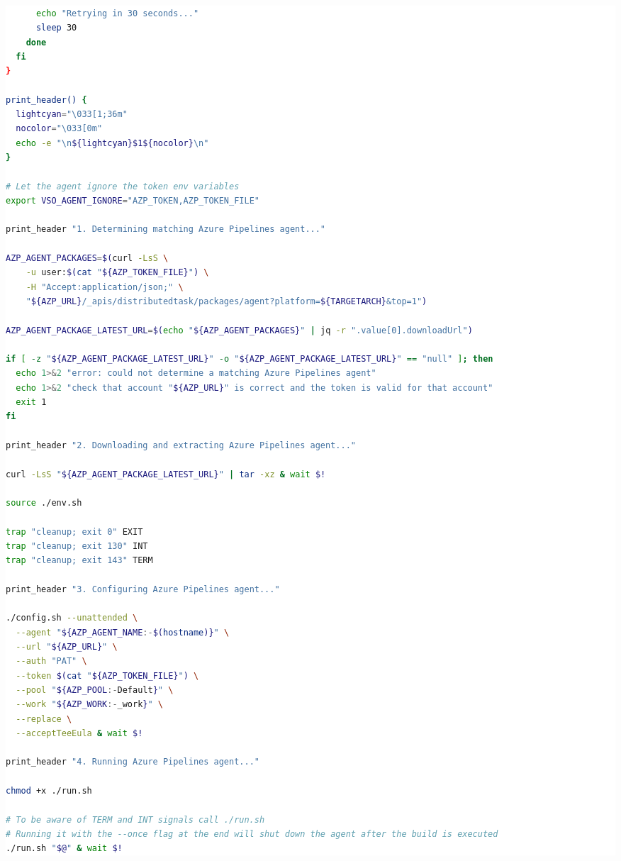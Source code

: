 ```bash
      echo "Retrying in 30 seconds..."
      sleep 30
    done
  fi
}

print_header() {
  lightcyan="\033[1;36m"
  nocolor="\033[0m"
  echo -e "\n${lightcyan}$1${nocolor}\n"
}

# Let the agent ignore the token env variables
export VSO_AGENT_IGNORE="AZP_TOKEN,AZP_TOKEN_FILE"

print_header "1. Determining matching Azure Pipelines agent..."

AZP_AGENT_PACKAGES=$(curl -LsS \
    -u user:$(cat "${AZP_TOKEN_FILE}") \
    -H "Accept:application/json;" \
    "${AZP_URL}/_apis/distributedtask/packages/agent?platform=${TARGETARCH}&top=1")

AZP_AGENT_PACKAGE_LATEST_URL=$(echo "${AZP_AGENT_PACKAGES}" | jq -r ".value[0].downloadUrl")

if [ -z "${AZP_AGENT_PACKAGE_LATEST_URL}" -o "${AZP_AGENT_PACKAGE_LATEST_URL}" == "null" ]; then
  echo 1>&2 "error: could not determine a matching Azure Pipelines agent"
  echo 1>&2 "check that account "${AZP_URL}" is correct and the token is valid for that account"
  exit 1
fi

print_header "2. Downloading and extracting Azure Pipelines agent..."

curl -LsS "${AZP_AGENT_PACKAGE_LATEST_URL}" | tar -xz & wait $!

source ./env.sh

trap "cleanup; exit 0" EXIT
trap "cleanup; exit 130" INT
trap "cleanup; exit 143" TERM

print_header "3. Configuring Azure Pipelines agent..."

./config.sh --unattended \
  --agent "${AZP_AGENT_NAME:-$(hostname)}" \
  --url "${AZP_URL}" \
  --auth "PAT" \
  --token $(cat "${AZP_TOKEN_FILE}") \
  --pool "${AZP_POOL:-Default}" \
  --work "${AZP_WORK:-_work}" \
  --replace \
  --acceptTeeEula & wait $!

print_header "4. Running Azure Pipelines agent..."

chmod +x ./run.sh

# To be aware of TERM and INT signals call ./run.sh
# Running it with the --once flag at the end will shut down the agent after the build is executed
./run.sh "$@" & wait $!
```
